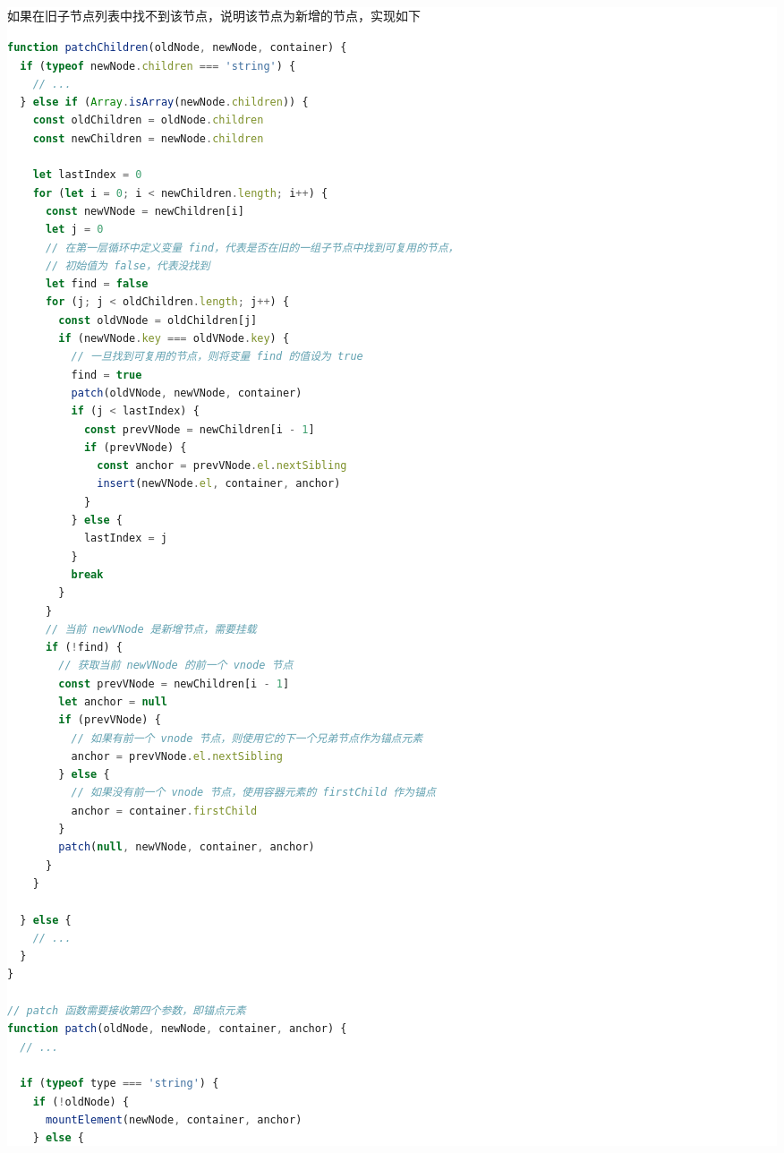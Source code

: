 如果在旧子节点列表中找不到该节点，说明该节点为新增的节点，实现如下

```js
function patchChildren(oldNode, newNode, container) {
  if (typeof newNode.children === 'string') {
    // ...
  } else if (Array.isArray(newNode.children)) {
    const oldChildren = oldNode.children
    const newChildren = newNode.children

    let lastIndex = 0
    for (let i = 0; i < newChildren.length; i++) {
      const newVNode = newChildren[i]
      let j = 0
      // 在第一层循环中定义变量 find，代表是否在旧的一组子节点中找到可复用的节点，
      // 初始值为 false，代表没找到
      let find = false
      for (j; j < oldChildren.length; j++) {
        const oldVNode = oldChildren[j]
        if (newVNode.key === oldVNode.key) {
          // 一旦找到可复用的节点，则将变量 find 的值设为 true
          find = true
          patch(oldVNode, newVNode, container)
          if (j < lastIndex) {
            const prevVNode = newChildren[i - 1]
            if (prevVNode) {
              const anchor = prevVNode.el.nextSibling
              insert(newVNode.el, container, anchor)
            }
          } else {
            lastIndex = j
          }
          break
        }
      }
      // 当前 newVNode 是新增节点，需要挂载
      if (!find) {
        // 获取当前 newVNode 的前一个 vnode 节点
        const prevVNode = newChildren[i - 1]
        let anchor = null
        if (prevVNode) {
          // 如果有前一个 vnode 节点，则使用它的下一个兄弟节点作为锚点元素
          anchor = prevVNode.el.nextSibling
        } else {
          // 如果没有前一个 vnode 节点，使用容器元素的 firstChild 作为锚点
          anchor = container.firstChild
        }
        patch(null, newVNode, container, anchor)
      }
    }

  } else {
    // ...
  }
}

// patch 函数需要接收第四个参数，即锚点元素
function patch(oldNode, newNode, container, anchor) {
  // ...

  if (typeof type === 'string') {
    if (!oldNode) {
      mountElement(newNode, container, anchor)
    } else {
```